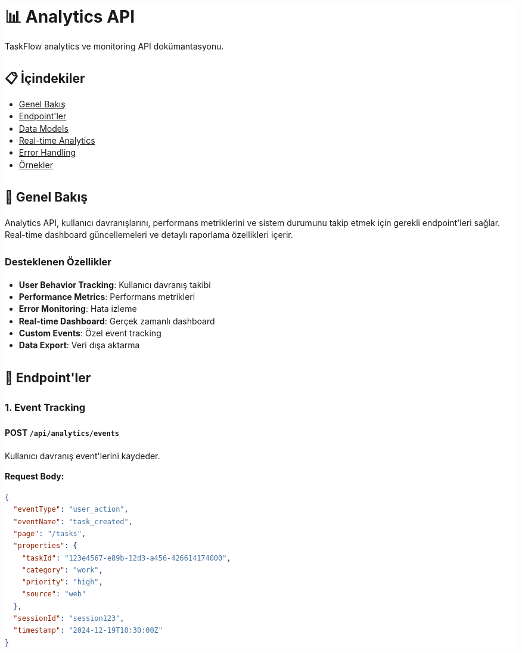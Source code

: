 # 📊 Analytics API

TaskFlow analytics ve monitoring API dokümantasyonu.

## 📋 İçindekiler

- [Genel Bakış](#genel-bakış)
- [Endpoint'ler](#endpointler)
- [Data Models](#data-models)
- [Real-time Analytics](#real-time-analytics)
- [Error Handling](#error-handling)
- [Örnekler](#örnekler)

## 🎯 Genel Bakış

Analytics API, kullanıcı davranışlarını, performans metriklerini ve sistem durumunu takip etmek için gerekli endpoint'leri sağlar. Real-time dashboard güncellemeleri ve detaylı raporlama özellikleri içerir.

### Desteklenen Özellikler
- **User Behavior Tracking**: Kullanıcı davranış takibi
- **Performance Metrics**: Performans metrikleri
- **Error Monitoring**: Hata izleme
- **Real-time Dashboard**: Gerçek zamanlı dashboard
- **Custom Events**: Özel event tracking
- **Data Export**: Veri dışa aktarma

## 🔧 Endpoint'ler

### 1. Event Tracking

#### POST `/api/analytics/events`

Kullanıcı davranış event'lerini kaydeder.

**Request Body:**
```json
{
  "eventType": "user_action",
  "eventName": "task_created",
  "page": "/tasks",
  "properties": {
    "taskId": "123e4567-e89b-12d3-a456-426614174000",
    "category": "work",
    "priority": "high",
    "source": "web"
  },
  "sessionId": "session123",
  "timestamp": "2024-12-19T10:30:00Z"
}
```
